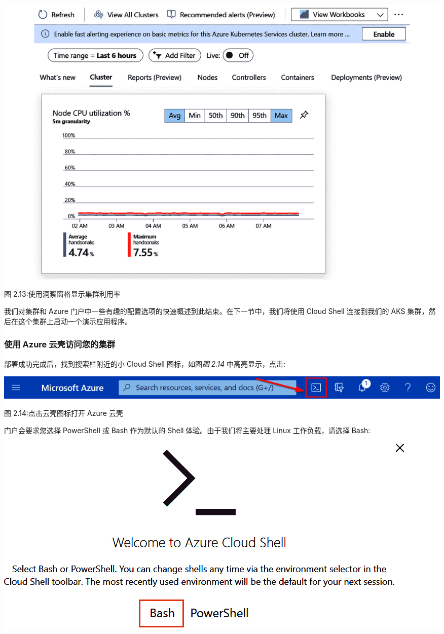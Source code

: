 ![Monitoring cluster utilization using the Insights pane](img/B17338_02_13.jpg)

图 2.13:使用洞察窗格显示集群利用率

我们对集群和 Azure 门户中一些有趣的配置选项的快速概述到此结束。在下一节中，我们将使用 Cloud Shell 连接到我们的 AKS 集群，然后在这个集群上启动一个演示应用程序。

### 使用 Azure 云壳访问您的集群

部署成功完成后，找到搜索栏附近的小 Cloud Shell 图标，如图*图 2.14* 中高亮显示，点击:

![Clicking the Cloud Shell icon to open Azure Cloud Shell](img/B17338_02_14.jpg)

图 2.14:点击云壳图标打开 Azure 云壳

门户会要求您选择 PowerShell 或 Bash 作为默认的 Shell 体验。由于我们将主要处理 Linux 工作负载，请选择 Bash:

![Selecting Bash as the default code editor](img/B17338_02_15.jpg)
